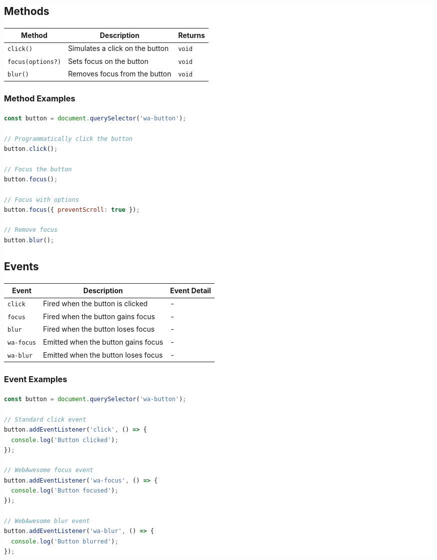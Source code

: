## Methods

| Method | Description | Returns |
|--------|-------------|---------|
| `click()` | Simulates a click on the button | `void` |
| `focus(options?)` | Sets focus on the button | `void` |
| `blur()` | Removes focus from the button | `void` |

### Method Examples

```javascript
const button = document.querySelector('wa-button');

// Programmatically click the button
button.click();

// Focus the button
button.focus();

// Focus with options
button.focus({ preventScroll: true });

// Remove focus
button.blur();
```

## Events

| Event | Description | Event Detail |
|-------|-------------|--------------|
| `click` | Fired when the button is clicked | - |
| `focus` | Fired when the button gains focus | - |
| `blur` | Fired when the button loses focus | - |
| `wa-focus` | Emitted when the button gains focus | - |
| `wa-blur` | Emitted when the button loses focus | - |

### Event Examples

```javascript
const button = document.querySelector('wa-button');

// Standard click event
button.addEventListener('click', () => {
  console.log('Button clicked');
});

// WebAwesome focus event
button.addEventListener('wa-focus', () => {
  console.log('Button focused');
});

// WebAwesome blur event
button.addEventListener('wa-blur', () => {
  console.log('Button blurred');
});
```
